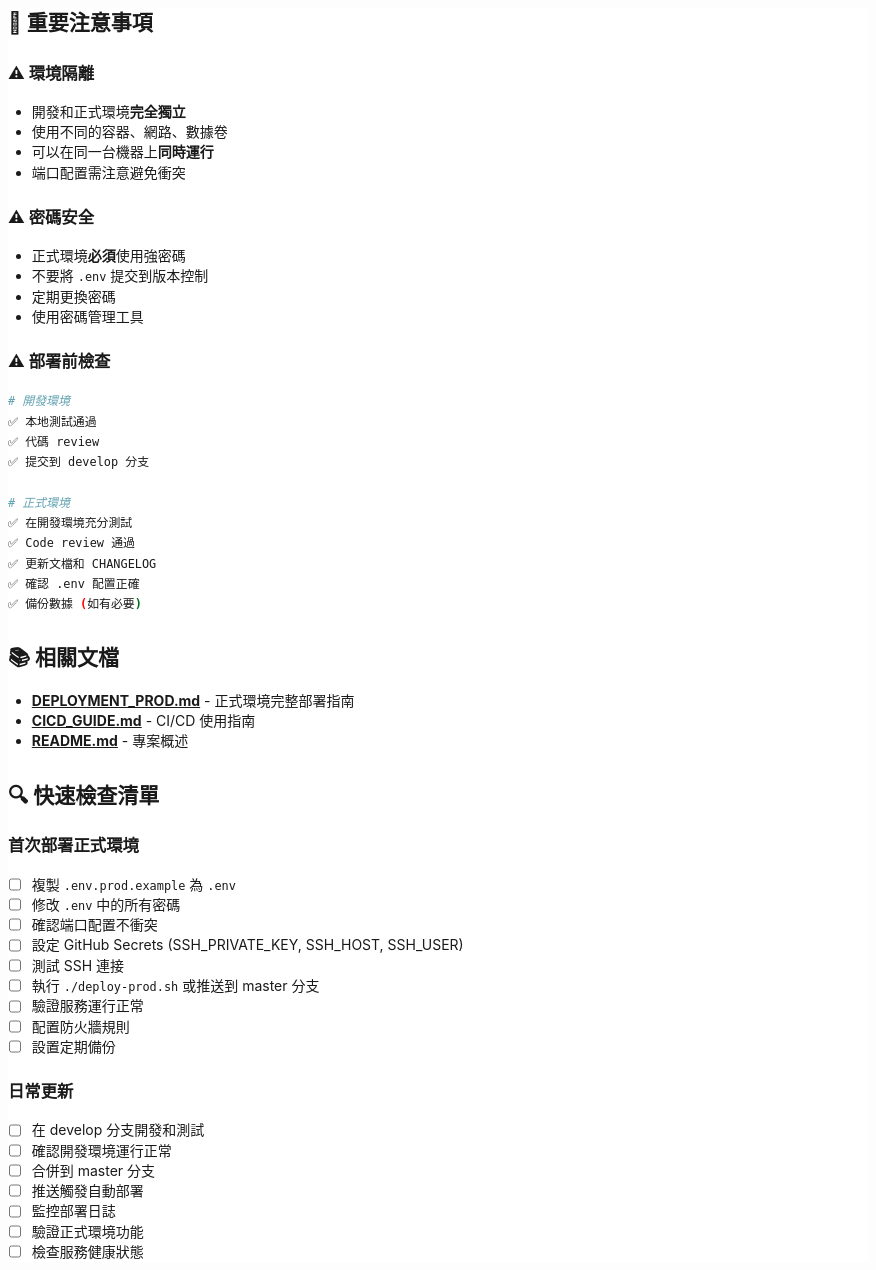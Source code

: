 ## 🚨 重要注意事項

### ⚠️ 環境隔離
- 開發和正式環境**完全獨立**
- 使用不同的容器、網路、數據卷
- 可以在同一台機器上**同時運行**
- 端口配置需注意避免衝突

### ⚠️ 密碼安全
- 正式環境**必須**使用強密碼
- 不要將 `.env` 提交到版本控制
- 定期更換密碼
- 使用密碼管理工具

### ⚠️ 部署前檢查
```bash
# 開發環境
✅ 本地測試通過
✅ 代碼 review
✅ 提交到 develop 分支

# 正式環境
✅ 在開發環境充分測試
✅ Code review 通過
✅ 更新文檔和 CHANGELOG
✅ 確認 .env 配置正確
✅ 備份數據 (如有必要)
```

## 📚 相關文檔

- [**DEPLOYMENT_PROD.md**](DEPLOYMENT_PROD.md) - 正式環境完整部署指南
- [**CICD_GUIDE.md**](CICD_GUIDE.md) - CI/CD 使用指南
- [**README.md**](README.md) - 專案概述

## 🔍 快速檢查清單

### 首次部署正式環境
- [ ] 複製 `.env.prod.example` 為 `.env`
- [ ] 修改 `.env` 中的所有密碼
- [ ] 確認端口配置不衝突
- [ ] 設定 GitHub Secrets (SSH_PRIVATE_KEY, SSH_HOST, SSH_USER)
- [ ] 測試 SSH 連接
- [ ] 執行 `./deploy-prod.sh` 或推送到 master 分支
- [ ] 驗證服務運行正常
- [ ] 配置防火牆規則
- [ ] 設置定期備份

### 日常更新
- [ ] 在 develop 分支開發和測試
- [ ] 確認開發環境運行正常
- [ ] 合併到 master 分支
- [ ] 推送觸發自動部署
- [ ] 監控部署日誌
- [ ] 驗證正式環境功能
- [ ] 檢查服務健康狀態
